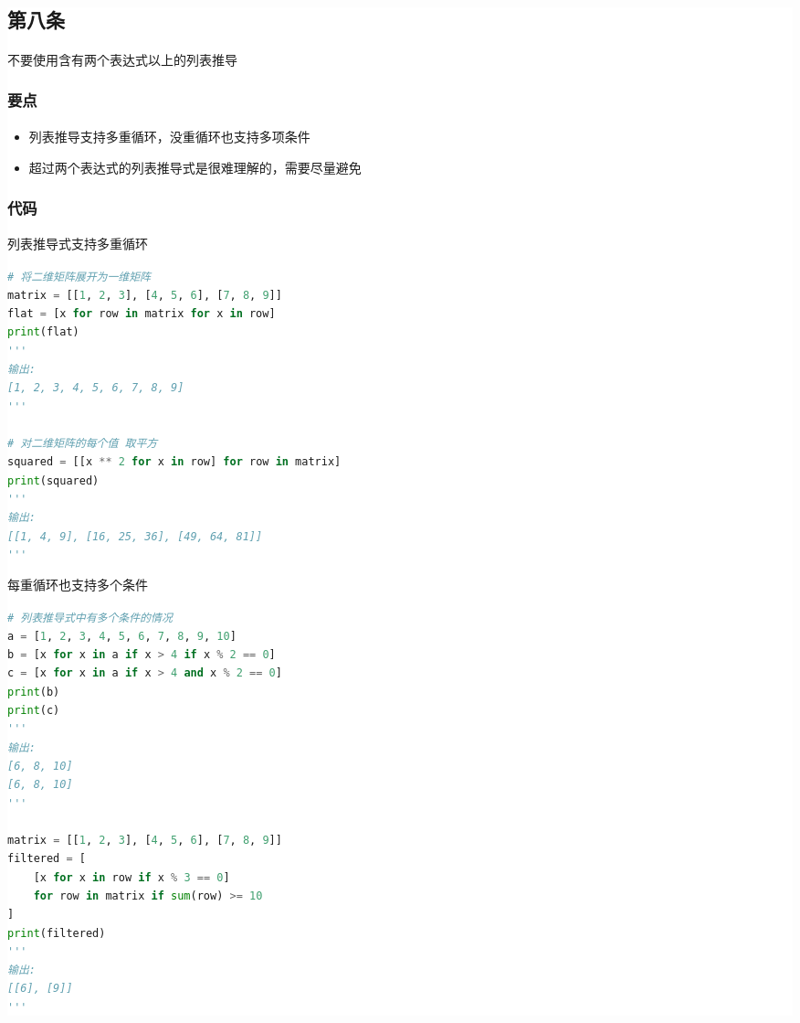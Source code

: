 ## 第八条
不要使用含有两个表达式以上的列表推导

### 要点

+ 列表推导支持多重循环，没重循环也支持多项条件

+ 超过两个表达式的列表推导式是很难理解的，需要尽量避免

### 代码

列表推导式支持多重循环

```python
# 将二维矩阵展开为一维矩阵
matrix = [[1, 2, 3], [4, 5, 6], [7, 8, 9]]
flat = [x for row in matrix for x in row]
print(flat)
'''
输出:
[1, 2, 3, 4, 5, 6, 7, 8, 9]
'''

# 对二维矩阵的每个值 取平方
squared = [[x ** 2 for x in row] for row in matrix]
print(squared)
'''
输出:
[[1, 4, 9], [16, 25, 36], [49, 64, 81]]
'''
```

每重循环也支持多个条件

```python
# 列表推导式中有多个条件的情况
a = [1, 2, 3, 4, 5, 6, 7, 8, 9, 10]
b = [x for x in a if x > 4 if x % 2 == 0]
c = [x for x in a if x > 4 and x % 2 == 0]
print(b)
print(c)
'''
输出:
[6, 8, 10]
[6, 8, 10]
'''

matrix = [[1, 2, 3], [4, 5, 6], [7, 8, 9]]
filtered = [
    [x for x in row if x % 3 == 0]
    for row in matrix if sum(row) >= 10
]
print(filtered)
'''
输出:
[[6], [9]]
'''
```
